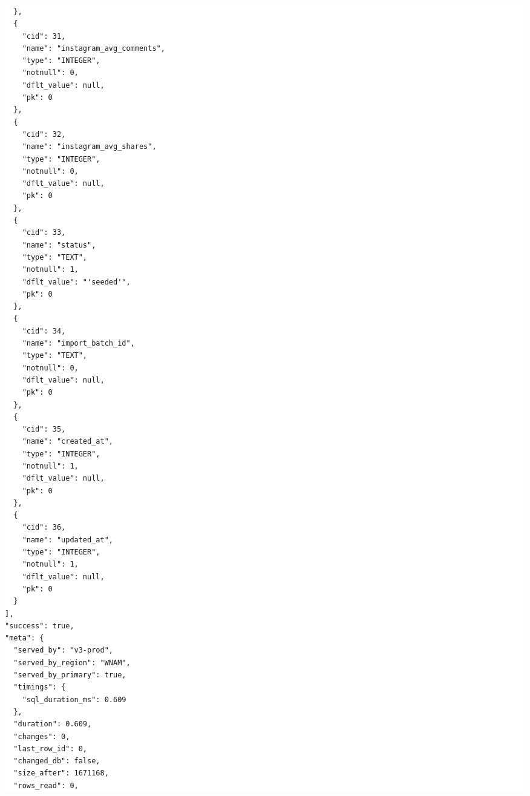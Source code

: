       },
      {
        "cid": 31,
        "name": "instagram_avg_comments",
        "type": "INTEGER",
        "notnull": 0,
        "dflt_value": null,
        "pk": 0
      },
      {
        "cid": 32,
        "name": "instagram_avg_shares",
        "type": "INTEGER",
        "notnull": 0,
        "dflt_value": null,
        "pk": 0
      },
      {
        "cid": 33,
        "name": "status",
        "type": "TEXT",
        "notnull": 1,
        "dflt_value": "'seeded'",
        "pk": 0
      },
      {
        "cid": 34,
        "name": "import_batch_id",
        "type": "TEXT",
        "notnull": 0,
        "dflt_value": null,
        "pk": 0
      },
      {
        "cid": 35,
        "name": "created_at",
        "type": "INTEGER",
        "notnull": 1,
        "dflt_value": null,
        "pk": 0
      },
      {
        "cid": 36,
        "name": "updated_at",
        "type": "INTEGER",
        "notnull": 1,
        "dflt_value": null,
        "pk": 0
      }
    ],
    "success": true,
    "meta": {
      "served_by": "v3-prod",
      "served_by_region": "WNAM",
      "served_by_primary": true,
      "timings": {
        "sql_duration_ms": 0.609
      },
      "duration": 0.609,
      "changes": 0,
      "last_row_id": 0,
      "changed_db": false,
      "size_after": 1671168,
      "rows_read": 0,